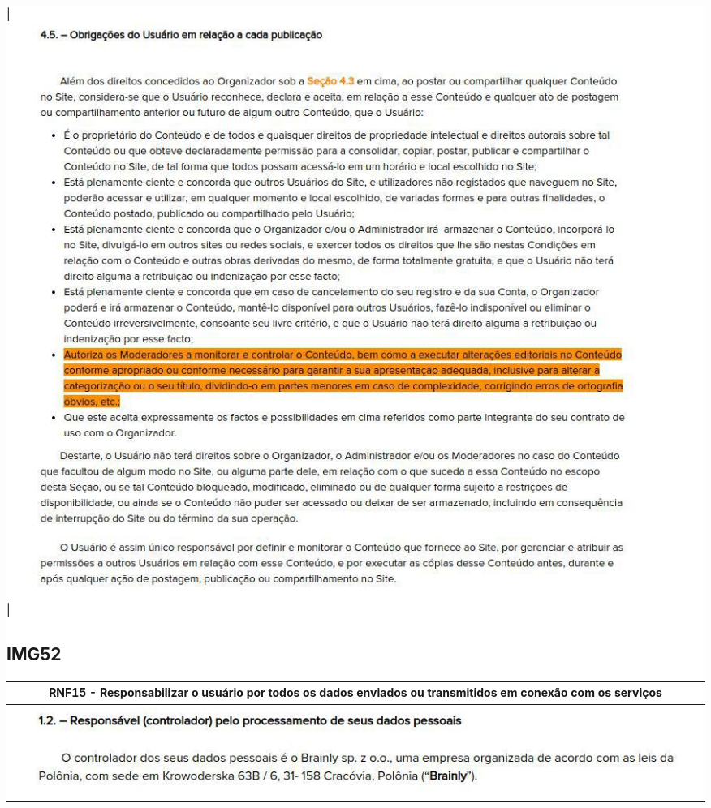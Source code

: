 |![Imagem](./images/pos_rastreabilidade/forward_nao_funcionais/RNF14.jpg)|

## IMG52

| RNF15 - Responsabilizar o usuário por todos os dados enviados ou transmitidos em conexão com os serviços |
|:--:|
|![Imagem](./images/pos_rastreabilidade/forward_nao_funcionais/RNF15.jpg)|